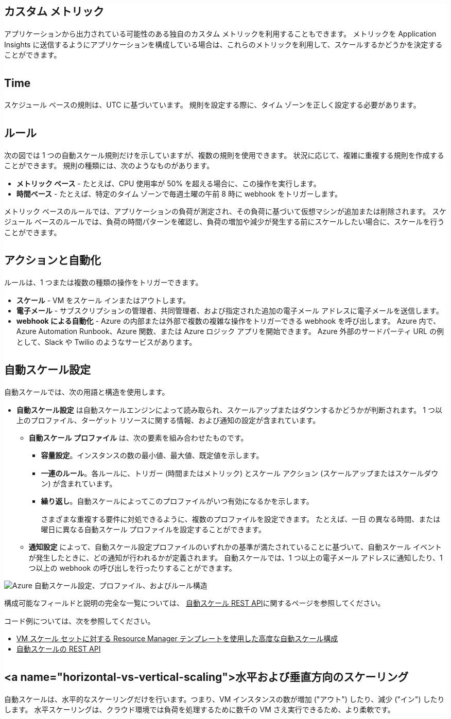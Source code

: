## <a name="custom-metrics"></a>カスタム メトリック
アプリケーションから出力されている可能性のある独自のカスタム メトリックを利用することもできます。 メトリックを Application Insights に送信するようにアプリケーションを構成している場合は、これらのメトリックを利用して、スケールするかどうかを決定することができます。

## <a name="time"></a>Time
スケジュール ベースの規則は、UTC に基づいています。 規則を設定する際に、タイム ゾーンを正しく設定する必要があります。  

## <a name="rules"></a>ルール
次の図では 1 つの自動スケール規則だけを示していますが、複数の規則を使用できます。 状況に応じて、複雑に重複する規則を作成することができます。  規則の種類には、次のようなものがあります。  

* **メトリック ベース** - たとえば、CPU 使用率が 50% を超える場合に、この操作を実行します。
* **時間ベース** - たとえば、特定のタイム ゾーンで毎週土曜の午前 8 時に webhook をトリガーします。

メトリック ベースのルールでは、アプリケーションの負荷が測定され、その負荷に基づいて仮想マシンが追加または削除されます。 スケジュール ベースのルールでは、負荷の時間パターンを確認し、負荷の増加や減少が発生する前にスケールしたい場合に、スケールを行うことができます。  

## <a name="actions-and-automation"></a>アクションと自動化
ルールは、1 つまたは複数の種類の操作をトリガーできます。

* **スケール** - VM をスケール インまたはアウトします。
* **電子メール** - サブスクリプションの管理者、共同管理者、および指定された追加の電子メール アドレスに電子メールを送信します。
* **webhook による自動化** - Azure の内部または外部で複数の複雑な操作をトリガーできる webhook を呼び出します。 Azure 内で、Azure Automation Runbook、Azure 関数、または Azure ロジック アプリを開始できます。 Azure 外部のサードパーティ URL の例として、Slack や Twilio のようなサービスがあります。

## <a name="autoscale-settings"></a>自動スケール設定
自動スケールでは、次の用語と構造を使用します。

- **自動スケール設定** は自動スケールエンジンによって読み取られ、スケールアップまたはダウンするかどうかが判断されます。 1 つ以上のプロファイル、ターゲット リソースに関する情報、および通知の設定が含まれています。

  - **自動スケール プロファイル** は、次の要素を組み合わせたものです。

    - **容量設定**。インスタンスの数の最小値、最大値、既定値を示します。
    - **一連のルール**。各ルールに、トリガー (時間またはメトリック) とスケール アクション (スケールアップまたはスケールダウン) が含まれています。
    - **繰り返し**。自動スケールによってこのプロファイルがいつ有効になるかを示します。

      さまざまな重複する要件に対処できるように、複数のプロファイルを設定できます。 たとえば、一日 の異なる時間、または曜日に異なる自動スケール プロファイルを設定することができます。

  - **通知設定** によって、自動スケール設定プロファイルのいずれかの基準が満たされていることに基づいて、自動スケール イベントが発生したときに、どの通知が行われるかが定義されます。 自動スケールでは、1 つ以上の電子メール アドレスに通知したり、1 つ以上の webhook の呼び出しを行ったりすることができます。


![Azure 自動スケール設定、プロファイル、およびルール構造](./media/autoscale-overview/AzureResourceManagerRuleStructure3.png)

構成可能なフィールドと説明の完全な一覧については、 [自動スケール REST API](/rest/api/monitor/autoscalesettings)に関するページを参照してください。

コード例については、次を参照してください。

* [VM スケール セットに対する Resource Manager テンプレートを使用した高度な自動スケール構成](autoscale-virtual-machine-scale-sets.md)  
* [自動スケールの REST API](/rest/api/monitor/autoscalesettings)

## <a name="horizontal-vs-vertical-scaling&quot;></a>水平および垂直方向のスケーリング
自動スケールは、水平的なスケーリングだけを行います。つまり、VM インスタンスの数が増加 (&quot;アウト") したり、減少 ("イン") したりします。  水平スケーリングは、クラウド環境では負荷を処理するために数千の VM さえ実行できるため、より柔軟です。
